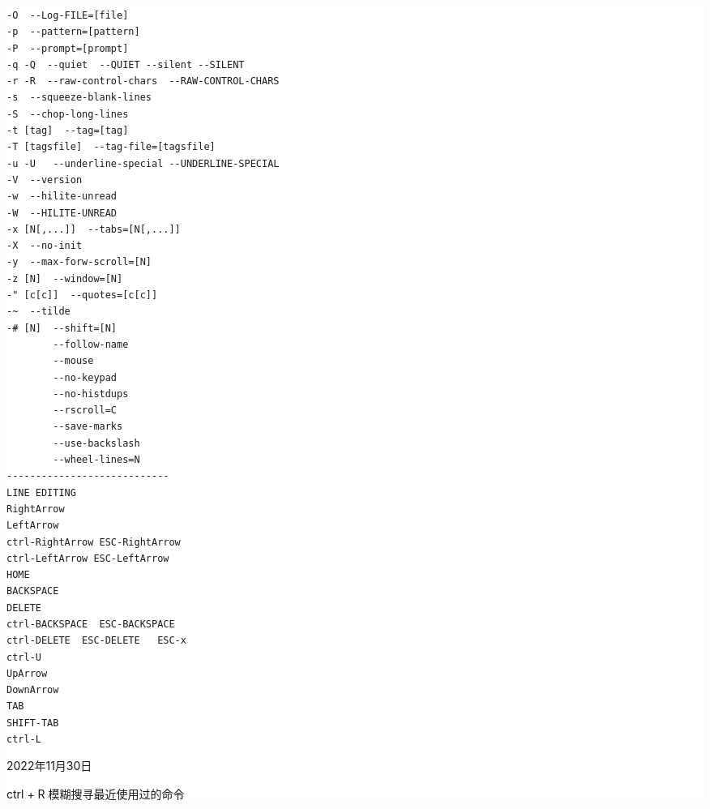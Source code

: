 ```
-O  --Log-FILE=[file]
-p  --pattern=[pattern]
-P  --prompt=[prompt]
-q -Q  --quiet  --QUIET --silent --SILENT
-r -R  --raw-control-chars  --RAW-CONTROL-CHARS
-s  --squeeze-blank-lines
-S  --chop-long-lines
-t [tag]  --tag=[tag]
-T [tagsfile]  --tag-file=[tagsfile]
-u -U   --underline-special --UNDERLINE-SPECIAL
-V  --version
-w  --hilite-unread
-W  --HILITE-UNREAD
-x [N[,...]]  --tabs=[N[,...]]
-X  --no-init
-y  --max-forw-scroll=[N]
-z [N]  --window=[N]
-" [c[c]]  --quotes=[c[c]]
-~  --tilde
-# [N]  --shift=[N]
		--follow-name
		--mouse
		--no-keypad
		--no-histdups
		--rscroll=C
		--save-marks
		--use-backslash
		--wheel-lines=N
----------------------------
LINE EDITING
RightArrow  
LeftArrow
ctrl-RightArrow ESC-RightArrow
ctrl-LeftArrow ESC-LeftArrow
HOME
BACKSPACE
DELETE
ctrl-BACKSPACE  ESC-BACKSPACE
ctrl-DELETE  ESC-DELETE   ESC-x
ctrl-U
UpArrow
DownArrow
TAB
SHIFT-TAB
ctrl-L

```

2022年11月30日

ctrl + R  模糊搜寻最近使用过的命令
